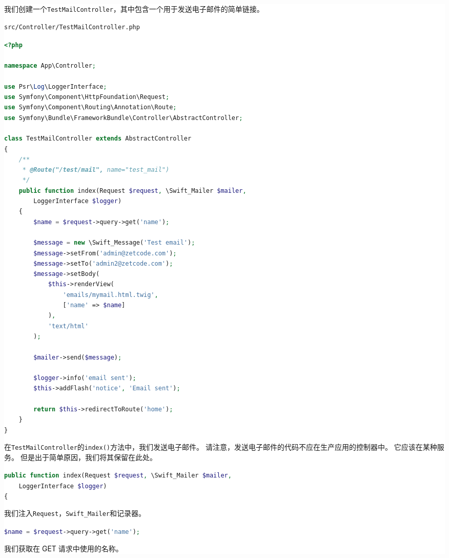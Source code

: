 ```php
```

我们创建一个`TestMailController`，其中包含一个用于发送电子邮件的简单链接。

`src/Controller/TestMailController.php`

```php
<?php

namespace App\Controller;

use Psr\Log\LoggerInterface;
use Symfony\Component\HttpFoundation\Request;
use Symfony\Component\Routing\Annotation\Route;
use Symfony\Bundle\FrameworkBundle\Controller\AbstractController;

class TestMailController extends AbstractController
{
    /**
     * @Route("/test/mail", name="test_mail")
     */
    public function index(Request $request, \Swift_Mailer $mailer, 
        LoggerInterface $logger)
    {
        $name = $request->query->get('name');

        $message = new \Swift_Message('Test email');
        $message->setFrom('admin@zetcode.com');
        $message->setTo('admin2@zetcode.com');
        $message->setBody(
            $this->renderView(
                'emails/mymail.html.twig',
                ['name' => $name]
            ),
            'text/html'
        );

        $mailer->send($message);

        $logger->info('email sent');
        $this->addFlash('notice', 'Email sent');

        return $this->redirectToRoute('home');
    }
}

```

在`TestMailController`的`index()`方法中，我们发送电子邮件。 请注意，发送电子邮件的代码不应在生产应用的控制器中。 它应该在某种服务。 但是出于简单原因，我们将其保留在此处。

```php
public function index(Request $request, \Swift_Mailer $mailer, 
    LoggerInterface $logger)
{

```

我们注入`Request`，`Swift_Mailer`和记录器。

```php
$name = $request->query->get('name');

```

我们获取在 GET 请求中使用的名称。

```php
```